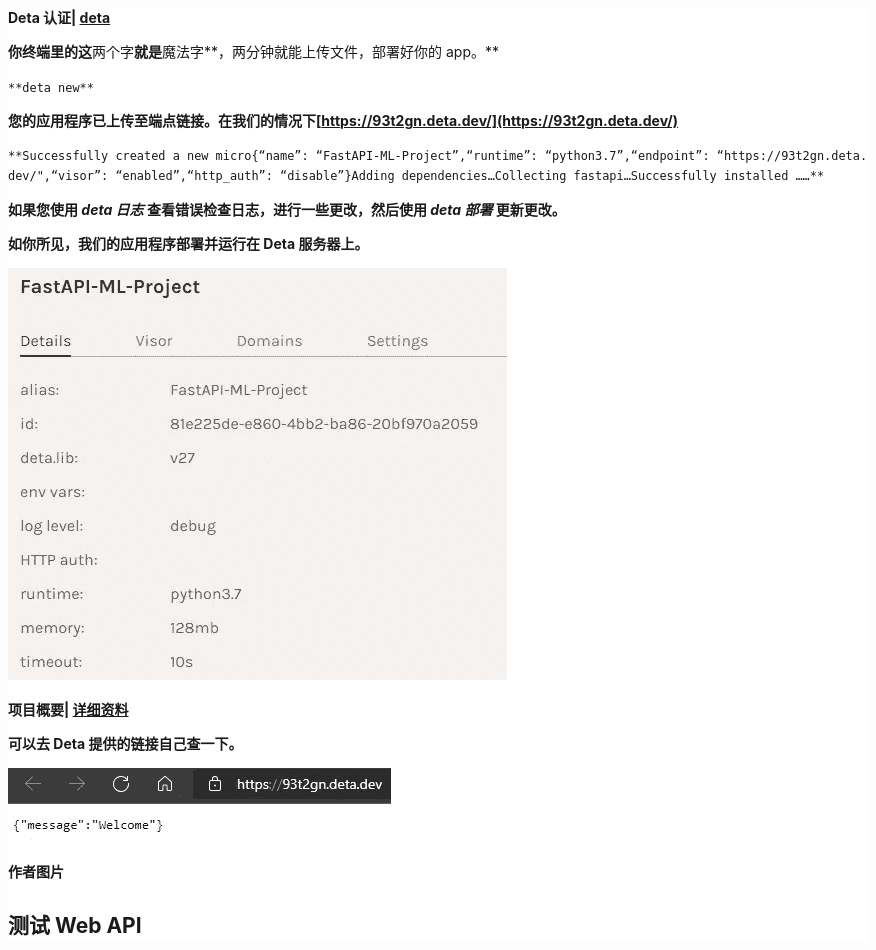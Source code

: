 **Deta 认证| [deta](https://www.deta.sh/)**

**你终端里的这**两个字**就是**魔法字**，两分钟就能上传文件，部署好你的 app。**

```
**deta new**
```

**您的应用程序已上传至端点链接。在我们的情况下[https://93t2gn.deta.dev/](https://93t2gn.deta.dev/)**

```
**Successfully created a new micro{“name”: “FastAPI-ML-Project”,“runtime”: “python3.7”,“endpoint”: “https://93t2gn.deta.dev/",“visor”: “enabled”,“http_auth”: “disable”}Adding dependencies…Collecting fastapi…Successfully installed ……**
```

**如果您使用 ***deta 日志*** 查看错误检查日志，进行一些更改，然后使用 ***deta 部署*** 更新更改。**

**如你所见，我们的应用程序部署并运行在 Deta 服务器上。**

**![](img/55ea90db49ab50cb13b6fd912ca6e5e1.png)**

**项目概要| [详细资料](https://www.deta.sh/)**

**可以去 **Deta** 提供的链接自己查一下。**

**![](img/e2b5c70a9ab628b8ce56be9fdd7c4fbc.png)**

**作者图片**

## **测试 Web API**
